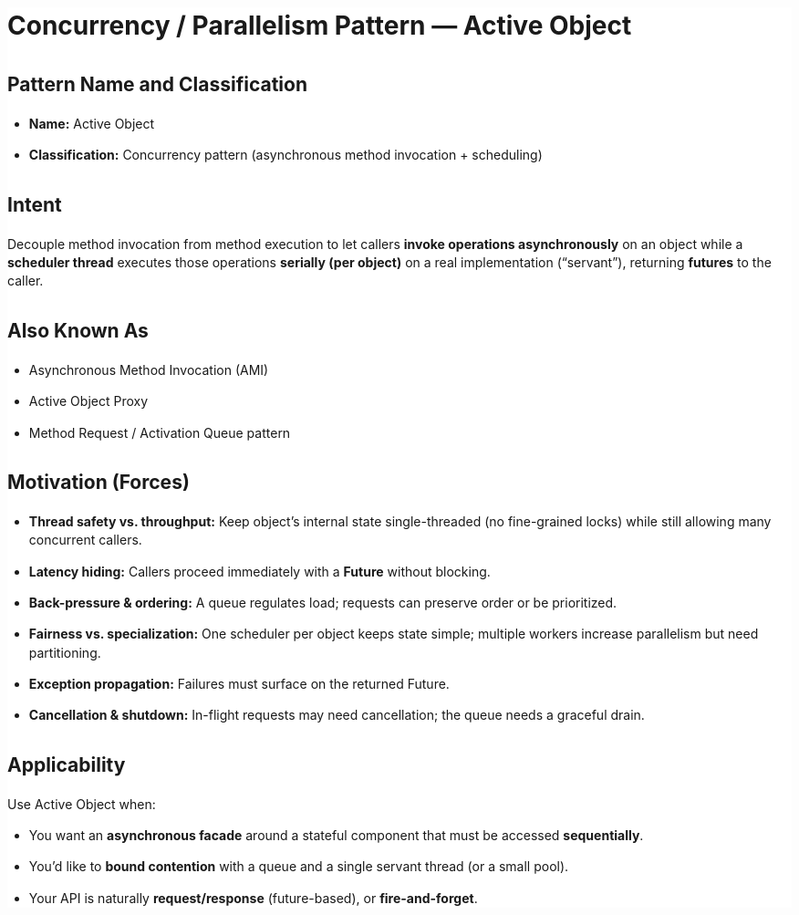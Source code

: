 
# Concurrency / Parallelism Pattern — Active Object

## Pattern Name and Classification

-   **Name:** Active Object

-   **Classification:** Concurrency pattern (asynchronous method invocation + scheduling)


## Intent

Decouple method invocation from method execution to let callers **invoke operations asynchronously** on an object while a **scheduler thread** executes those operations **serially (per object)** on a real implementation (“servant”), returning **futures** to the caller.

## Also Known As

-   Asynchronous Method Invocation (AMI)

-   Active Object Proxy

-   Method Request / Activation Queue pattern


## Motivation (Forces)

-   **Thread safety vs. throughput:** Keep object’s internal state single-threaded (no fine-grained locks) while still allowing many concurrent callers.

-   **Latency hiding:** Callers proceed immediately with a **Future** without blocking.

-   **Back-pressure & ordering:** A queue regulates load; requests can preserve order or be prioritized.

-   **Fairness vs. specialization:** One scheduler per object keeps state simple; multiple workers increase parallelism but need partitioning.

-   **Exception propagation:** Failures must surface on the returned Future.

-   **Cancellation & shutdown:** In-flight requests may need cancellation; the queue needs a graceful drain.


## Applicability

Use Active Object when:

-   You want an **asynchronous facade** around a stateful component that must be accessed **sequentially**.

-   You’d like to **bound contention** with a queue and a single servant thread (or a small pool).

-   Your API is naturally **request/response** (future-based), or **fire-and-forget**.

